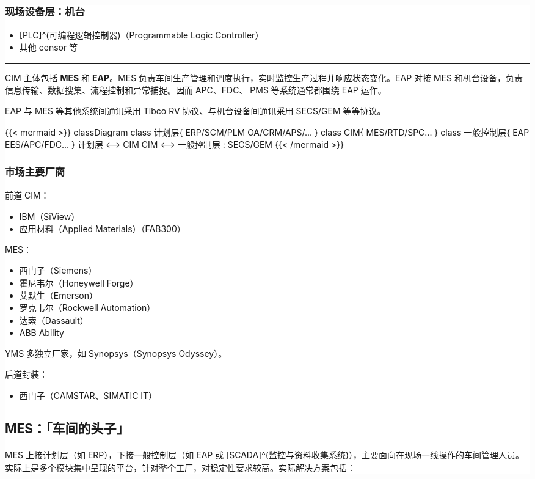 ### 现场设备层：机台
  - [PLC]^(可编程逻辑控制器)（Programmable Logic Controller）
  - 其他 censor 等

---

CIM 主体包括 **MES** 和 **EAP**。MES 负责车间生产管理和调度执行，实时监控生产过程并响应状态变化。EAP 对接 MES 和机台设备，负责信息传输、数据搜集、流程控制和异常捕捉。因而 APC、FDC、 PMS 等系统通常都围绕 EAP 运作。

EAP 与 MES 等其他系统间通讯采用 Tibco RV 协议、与机台设备间通讯采用 SECS/GEM 等等协议。

{{< mermaid >}}
classDiagram
	class 计划层{
		 ERP/SCM/PLM
		 OA/CRM/APS/...
	}
	class CIM{
		MES/RTD/SPC...
	}
	class 一般控制层{
		EAP
		EES/APC/FDC...
	}
	计划层 <--> CIM
	CIM <--> 一般控制层 : SECS/GEM
{{< /mermaid >}}

### 市场主要厂商

前道 CIM：

- IBM（SiView）
- 应用材料（Applied Materials）（FAB300）

MES：

- 西门子（Siemens）
- 霍尼韦尔（Honeywell Forge）
- 艾默生（Emerson）
- 罗克韦尔（Rockwell Automation）
- 达索（Dassault）
- ABB Ability

YMS 多独立厂家，如 Synopsys（Synopsys Odyssey）。

后道封装：

- 西门子（CAMSTAR、SIMATIC IT）

## MES：「车间的头子」

MES 上接计划层（如 ERP），下接一般控制层（如 EAP 或 [SCADA]^(监控与资料收集系统)），主要面向在现场一线操作的车间管理人员。实际上是多个模块集中呈现的平台，针对整个工厂，对稳定性要求较高。实际解决方案包括：
